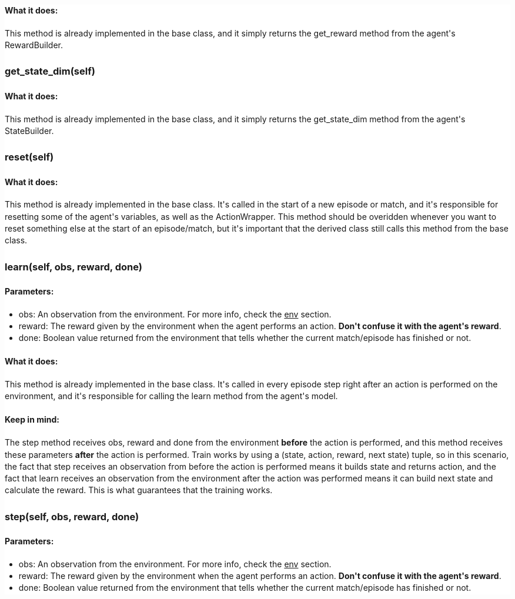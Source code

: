 #### What it does:
This method is already implemented in the base class, and it simply returns the get_reward method from the agent's RewardBuilder.


### get_state_dim(self)

#### What it does:
This method is already implemented in the base class, and it simply returns the get_state_dim method from the agent's StateBuilder.


### reset(self)

#### What it does:
This method is already implemented in the base class. It's called in the start of a new episode or match, and it's responsible for resetting some of the agent's variables, as well as the ActionWrapper. This method should be overidden whenever you want to reset something else at the start of an episode/match, but it's important that the derived class still calls this method from the base class.


### learn(self, obs, reward, done)

#### Parameters:
- obs: An observation from the environment. For more info, check the [env](https://github.com/pvnetto/URNAI-Tools/tree/master/urnai/envs) section.
- reward: The reward given by the environment when the agent performs an action. **Don't confuse it with the agent's reward**.
- done: Boolean value returned from the environment that tells whether the current match/episode has finished or not.

#### What it does:
This method is already implemented in the base class. It's called in every episode step right after an action is performed on the environment, and it's responsible for calling the learn method from the agent's model.

#### Keep in mind:
The step method receives obs, reward and done from the environment **before** the action is performed, and this method receives these parameters **after** the action is performed. Train works by using a (state, action, reward, next state) tuple, so in this scenario, the fact that step receives an observation from before the action is performed means it builds state and returns action, and the fact that learn receives an observation from the environment after the action was performed means it can build next state and calculate the reward. This is what guarantees that the training works.


### step(self, obs, reward, done)

#### Parameters:
- obs: An observation from the environment. For more info, check the [env](https://github.com/pvnetto/URNAI-Tools/tree/master/urnai/envs) section.
- reward: The reward given by the environment when the agent performs an action. **Don't confuse it with the agent's reward**.
- done: Boolean value returned from the environment that tells whether the current match/episode has finished or not.
